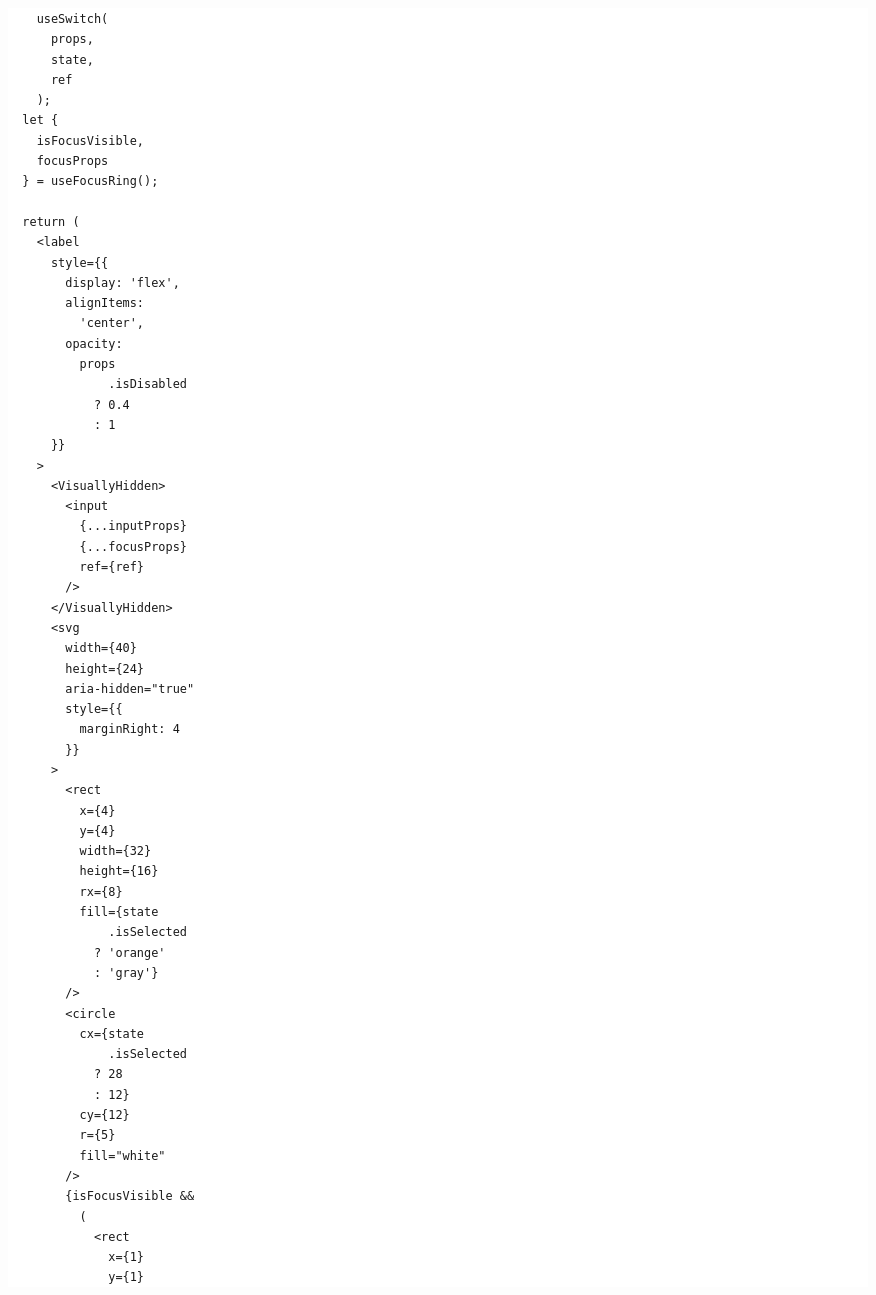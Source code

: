 ```
    useSwitch(
      props,
      state,
      ref
    );
  let {
    isFocusVisible,
    focusProps
  } = useFocusRing();

  return (
    <label
      style={{
        display: 'flex',
        alignItems:
          'center',
        opacity:
          props
              .isDisabled
            ? 0.4
            : 1
      }}
    >
      <VisuallyHidden>
        <input
          {...inputProps}
          {...focusProps}
          ref={ref}
        />
      </VisuallyHidden>
      <svg
        width={40}
        height={24}
        aria-hidden="true"
        style={{
          marginRight: 4
        }}
      >
        <rect
          x={4}
          y={4}
          width={32}
          height={16}
          rx={8}
          fill={state
              .isSelected
            ? 'orange'
            : 'gray'}
        />
        <circle
          cx={state
              .isSelected
            ? 28
            : 12}
          cy={12}
          r={5}
          fill="white"
        />
        {isFocusVisible &&
          (
            <rect
              x={1}
              y={1}
```
